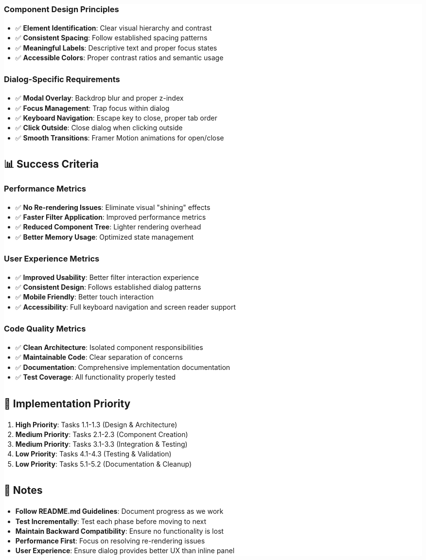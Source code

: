 ### **Component Design Principles**
- ✅ **Element Identification**: Clear visual hierarchy and contrast
- ✅ **Consistent Spacing**: Follow established spacing patterns
- ✅ **Meaningful Labels**: Descriptive text and proper focus states
- ✅ **Accessible Colors**: Proper contrast ratios and semantic usage

### **Dialog-Specific Requirements**
- ✅ **Modal Overlay**: Backdrop blur and proper z-index
- ✅ **Focus Management**: Trap focus within dialog
- ✅ **Keyboard Navigation**: Escape key to close, proper tab order
- ✅ **Click Outside**: Close dialog when clicking outside
- ✅ **Smooth Transitions**: Framer Motion animations for open/close

## 📊 **Success Criteria**

### **Performance Metrics**
- ✅ **No Re-rendering Issues**: Eliminate visual "shining" effects
- ✅ **Faster Filter Application**: Improved performance metrics
- ✅ **Reduced Component Tree**: Lighter rendering overhead
- ✅ **Better Memory Usage**: Optimized state management

### **User Experience Metrics**
- ✅ **Improved Usability**: Better filter interaction experience
- ✅ **Consistent Design**: Follows established dialog patterns
- ✅ **Mobile Friendly**: Better touch interaction
- ✅ **Accessibility**: Full keyboard navigation and screen reader support

### **Code Quality Metrics**
- ✅ **Clean Architecture**: Isolated component responsibilities
- ✅ **Maintainable Code**: Clear separation of concerns
- ✅ **Documentation**: Comprehensive implementation documentation
- ✅ **Test Coverage**: All functionality properly tested

## 🚀 **Implementation Priority**

1. **High Priority**: Tasks 1.1-1.3 (Design & Architecture)
2. **Medium Priority**: Tasks 2.1-2.3 (Component Creation)
3. **Medium Priority**: Tasks 3.1-3.3 (Integration & Testing)
4. **Low Priority**: Tasks 4.1-4.3 (Testing & Validation)
5. **Low Priority**: Tasks 5.1-5.2 (Documentation & Cleanup)

## 📝 **Notes**

- **Follow README.md Guidelines**: Document progress as we work
- **Test Incrementally**: Test each phase before moving to next
- **Maintain Backward Compatibility**: Ensure no functionality is lost
- **Performance First**: Focus on resolving re-rendering issues
- **User Experience**: Ensure dialog provides better UX than inline panel 